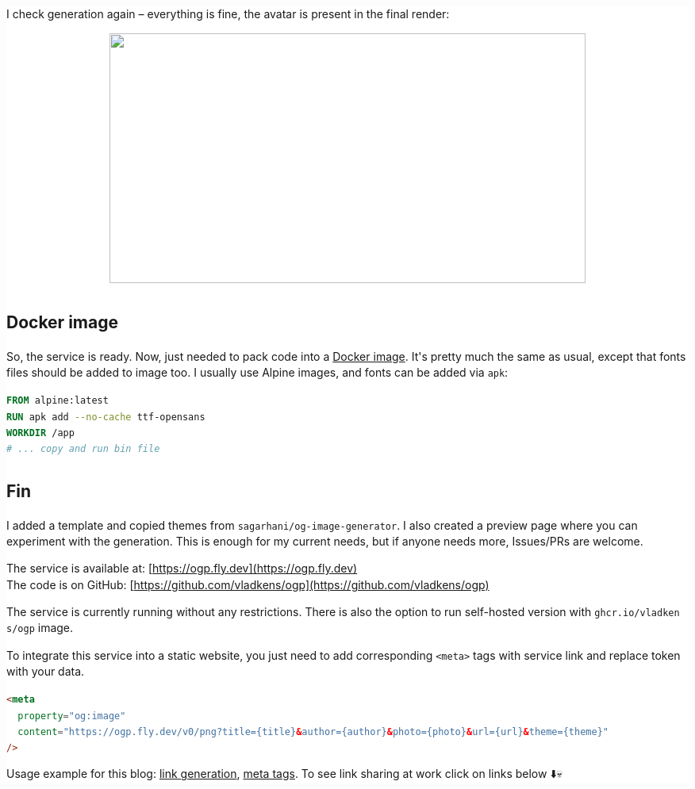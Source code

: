 I check generation again – everything is fine, the avatar is present in the final render:

<center><img src="/ogi-image-generator-2.png" width="600" height="315" /></center>

## Docker image

So, the service is ready. Now, just needed to pack code into a [Docker image](/fast-multi-arch-docker-for-rust). It's pretty much the same as usual, except that fonts files should be added to image too. I usually use Alpine images, and fonts can be added via `apk`:

```Dockerfile
FROM alpine:latest
RUN apk add --no-cache ttf-opensans
WORKDIR /app
# ... copy and run bin file
```

## Fin

I added a template and copied themes from `sagarhani/og-image-generator`. I also created a preview page where you can experiment with the generation. This is enough for my current needs, but if anyone needs more, Issues/PRs are welcome.

The service is available at: [https://ogp.fly.dev](https://ogp.fly.dev)  
The code is on GitHub: [https://github.com/vladkens/ogp](https://github.com/vladkens/ogp)

The service is currently running without any restrictions. There is also the option to run self-hosted version with `ghcr.io/vladkens/ogp` image.

To integrate this service into a static website, you just need to add corresponding `<meta>` tags with service link and replace token with your data.

```html
<meta
  property="og:image"
  content="https://ogp.fly.dev/v0/png?title={title}&author={author}&photo={photo}&url={url}&theme={theme}"
/>
```

Usage example for this blog: [link generation](https://github.com/vladkens/blog/blob/ae18520/templates/base.html#L21), [meta tags](https://github.com/vladkens/blog/blob/ae18520/templates/base.html#L44). To see link sharing at work click on links below ⬇️💀
